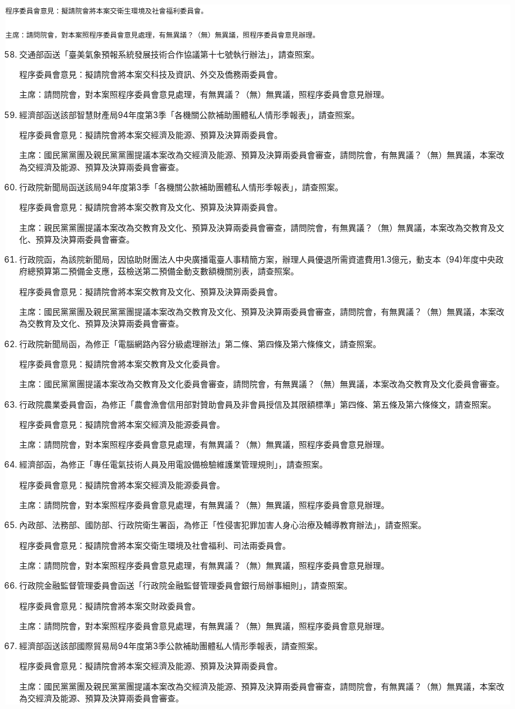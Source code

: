     程序委員會意見：擬請院會將本案交衛生環境及社會福利委員會。

    主席：請問院會，對本案照程序委員會意見處理，有無異議？（無）無異議，照程序委員會意見辦理。

58. 交通部函送「臺美氣象預報系統發展技術合作協議第十七號執行辦法」，請查照案。

    程序委員會意見：擬請院會將本案交科技及資訊、外交及僑務兩委員會。

    主席：請問院會，對本案照程序委員會意見處理，有無異議？（無）無異議，照程序委員會意見辦理。

59. 經濟部函送該部智慧財產局94年度第3季「各機關公款補助團體私人情形季報表」，請查照案。

    程序委員會意見：擬請院會將本案交經濟及能源、預算及決算兩委員會。

    主席：國民黨黨團及親民黨黨團提議本案改為交經濟及能源、預算及決算兩委員會審查，請問院會，有無異議？（無）無異議，本案改為交經濟及能源、預算及決算兩委員會審查。

60. 行政院新聞局函送該局94年度第3季「各機關公款補助團體私人情形季報表」，請查照案。

    程序委員會意見：擬請院會將本案交教育及文化、預算及決算兩委員會。

    主席：親民黨黨團提議本案改為交教育及文化、預算及決算兩委員會審查，請問院會，有無異議？（無）無異議，本案改為交教育及文化、預算及決算兩委員會審查。

61. 行政院函，為該院新聞局，因協助財團法人中央廣播電臺人事精簡方案，辦理人員優退所需資遣費用1.3億元，動支本（94)年度中央政府總預算第二預備金支應，茲檢送第二預備金動支數額機關別表，請查照案。

    程序委員會意見：擬請院會將本案交教育及文化、預算及決算兩委員會。

    主席：國民黨黨團及親民黨黨團提議本案改為交教育及文化、預算及決算兩委員會審查，請問院會，有無異議？（無）無異議，本案改為交教育及文化、預算及決算兩委員會審查。

62. 行政院新聞局函，為修正「電腦網路內容分級處理辦法」第二條、第四條及第六條條文，請查照案。

    程序委員會意見：擬請院會將本案交教育及文化委員會。

    主席：國民黨黨團提議本案改為交教育及文化委員會審查，請問院會，有無異議？（無）無異議，本案改為交教育及文化委員會審查。

63. 行政院農業委員會函，為修正「農會漁會信用部對贊助會員及非會員授信及其限額標準」第四條、第五條及第六條條文，請查照案。

    程序委員會意見：擬請院會將本案交經濟及能源委員會。

    主席：請問院會，對本案照程序委員會意見處理，有無異議？（無）無異議，照程序委員會意見辦理。

64. 經濟部函，為修正「專任電氣技術人員及用電設備檢驗維護業管理規則」，請查照案。

    程序委員會意見：擬請院會將本案交經濟及能源委員會。

    主席：請問院會，對本案照程序委員會意見處理，有無異議？（無）無異議，照程序委員會意見辦理。

65. 內政部、法務部、國防部、行政院衛生署函，為修正「性侵害犯罪加害人身心治療及輔導教育辦法」，請查照案。

    程序委員會意見：擬請院會將本案交衛生環境及社會福利、司法兩委員會。

    主席：請問院會，對本案照程序委員會意見處理，有無異議？（無）無異議，照程序委員會意見辦理。

66. 行政院金融監督管理委員會函送「行政院金融監督管理委員會銀行局辦事細則」，請查照案。

    程序委員會意見：擬請院會將本案交財政委員會。

    主席：請問院會，對本案照程序委員會意見處理，有無異議？（無）無異議，照程序委員會意見辦理。

67. 經濟部函送該部國際貿易局94年度第3季公款補助團體私人情形季報表，請查照案。

    程序委員會意見：擬請院會將本案交經濟及能源、預算及決算兩委員會。

    主席：國民黨黨團及親民黨黨團提議本案改為交經濟及能源、預算及決算兩委員會審查，請問院會，有無異議？（無）無異議，本案改為交經濟及能源、預算及決算兩委員會審查。
